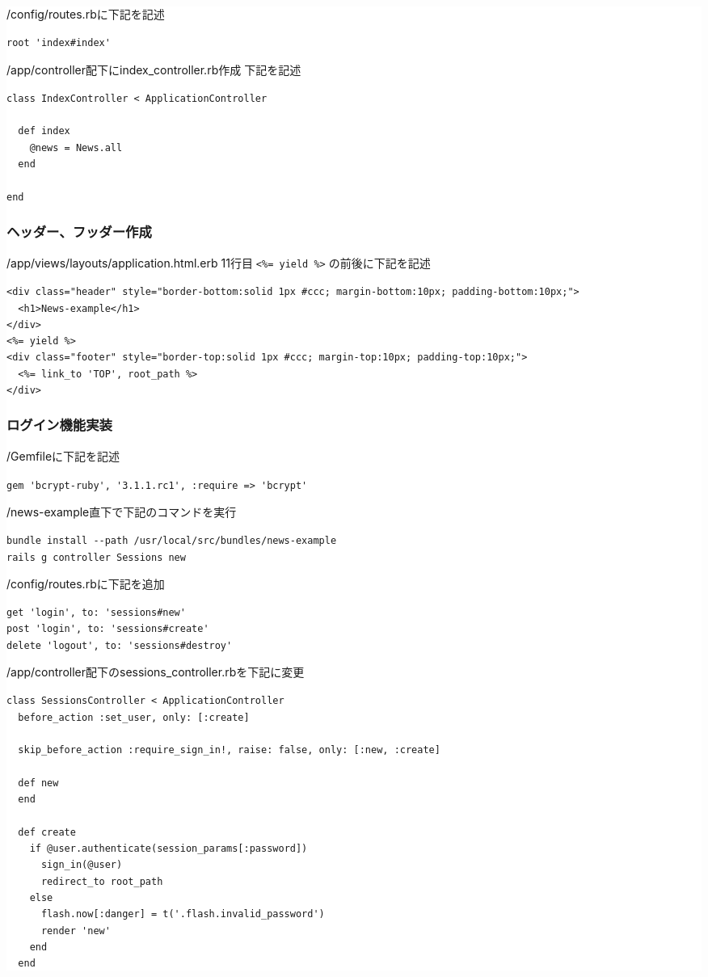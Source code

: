 /config/routes.rbに下記を記述
```
root 'index#index'
```

/app/controller配下にindex_controller.rb作成
下記を記述

```
class IndexController < ApplicationController

  def index
    @news = News.all
  end

end
```

### ヘッダー、フッダー作成
/app/views/layouts/application.html.erb 11行目 ```<%= yield %>``` の前後に下記を記述
```
<div class="header" style="border-bottom:solid 1px #ccc; margin-bottom:10px; padding-bottom:10px;">
  <h1>News-example</h1>
</div>
<%= yield %>
<div class="footer" style="border-top:solid 1px #ccc; margin-top:10px; padding-top:10px;">
  <%= link_to 'TOP', root_path %>
</div>
```


### ログイン機能実装
/Gemfileに下記を記述
```
gem 'bcrypt-ruby', '3.1.1.rc1', :require => 'bcrypt'
```
/news-example直下で下記のコマンドを実行
```
bundle install --path /usr/local/src/bundles/news-example
rails g controller Sessions new
```
/config/routes.rbに下記を追加
```
get 'login', to: 'sessions#new'
post 'login', to: 'sessions#create'
delete 'logout', to: 'sessions#destroy'
```

/app/controller配下のsessions_controller.rbを下記に変更
```
class SessionsController < ApplicationController
  before_action :set_user, only: [:create]

  skip_before_action :require_sign_in!, raise: false, only: [:new, :create]

  def new
  end

  def create
    if @user.authenticate(session_params[:password])
      sign_in(@user)
      redirect_to root_path
    else
      flash.now[:danger] = t('.flash.invalid_password')
      render 'new'
    end
  end
```